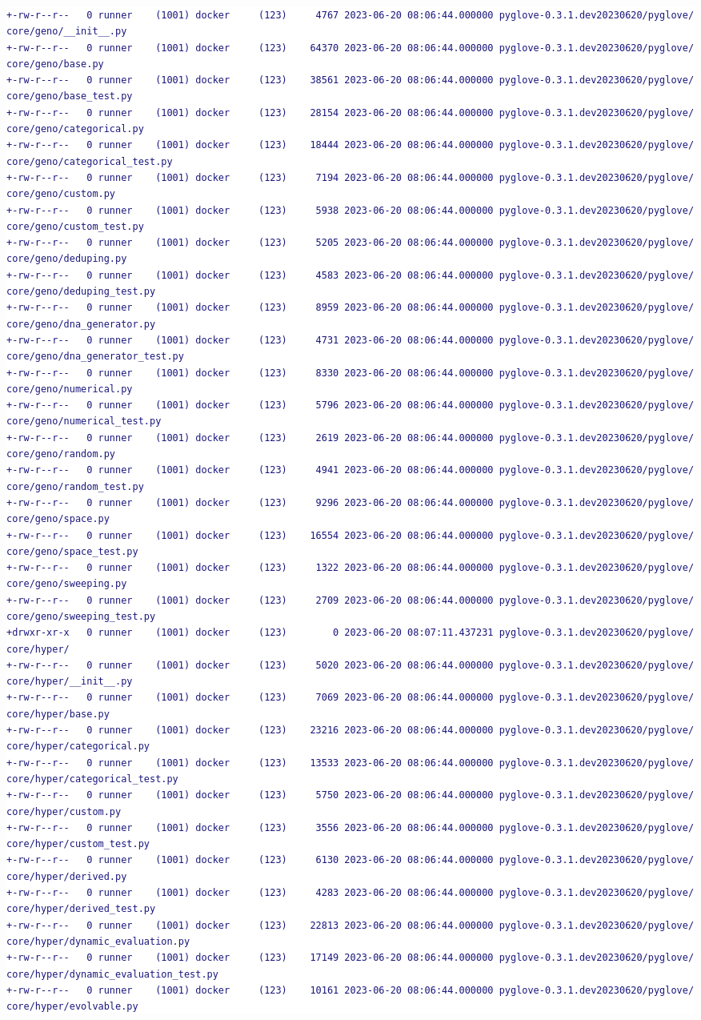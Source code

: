 ```diff
+-rw-r--r--   0 runner    (1001) docker     (123)     4767 2023-06-20 08:06:44.000000 pyglove-0.3.1.dev20230620/pyglove/core/geno/__init__.py
+-rw-r--r--   0 runner    (1001) docker     (123)    64370 2023-06-20 08:06:44.000000 pyglove-0.3.1.dev20230620/pyglove/core/geno/base.py
+-rw-r--r--   0 runner    (1001) docker     (123)    38561 2023-06-20 08:06:44.000000 pyglove-0.3.1.dev20230620/pyglove/core/geno/base_test.py
+-rw-r--r--   0 runner    (1001) docker     (123)    28154 2023-06-20 08:06:44.000000 pyglove-0.3.1.dev20230620/pyglove/core/geno/categorical.py
+-rw-r--r--   0 runner    (1001) docker     (123)    18444 2023-06-20 08:06:44.000000 pyglove-0.3.1.dev20230620/pyglove/core/geno/categorical_test.py
+-rw-r--r--   0 runner    (1001) docker     (123)     7194 2023-06-20 08:06:44.000000 pyglove-0.3.1.dev20230620/pyglove/core/geno/custom.py
+-rw-r--r--   0 runner    (1001) docker     (123)     5938 2023-06-20 08:06:44.000000 pyglove-0.3.1.dev20230620/pyglove/core/geno/custom_test.py
+-rw-r--r--   0 runner    (1001) docker     (123)     5205 2023-06-20 08:06:44.000000 pyglove-0.3.1.dev20230620/pyglove/core/geno/deduping.py
+-rw-r--r--   0 runner    (1001) docker     (123)     4583 2023-06-20 08:06:44.000000 pyglove-0.3.1.dev20230620/pyglove/core/geno/deduping_test.py
+-rw-r--r--   0 runner    (1001) docker     (123)     8959 2023-06-20 08:06:44.000000 pyglove-0.3.1.dev20230620/pyglove/core/geno/dna_generator.py
+-rw-r--r--   0 runner    (1001) docker     (123)     4731 2023-06-20 08:06:44.000000 pyglove-0.3.1.dev20230620/pyglove/core/geno/dna_generator_test.py
+-rw-r--r--   0 runner    (1001) docker     (123)     8330 2023-06-20 08:06:44.000000 pyglove-0.3.1.dev20230620/pyglove/core/geno/numerical.py
+-rw-r--r--   0 runner    (1001) docker     (123)     5796 2023-06-20 08:06:44.000000 pyglove-0.3.1.dev20230620/pyglove/core/geno/numerical_test.py
+-rw-r--r--   0 runner    (1001) docker     (123)     2619 2023-06-20 08:06:44.000000 pyglove-0.3.1.dev20230620/pyglove/core/geno/random.py
+-rw-r--r--   0 runner    (1001) docker     (123)     4941 2023-06-20 08:06:44.000000 pyglove-0.3.1.dev20230620/pyglove/core/geno/random_test.py
+-rw-r--r--   0 runner    (1001) docker     (123)     9296 2023-06-20 08:06:44.000000 pyglove-0.3.1.dev20230620/pyglove/core/geno/space.py
+-rw-r--r--   0 runner    (1001) docker     (123)    16554 2023-06-20 08:06:44.000000 pyglove-0.3.1.dev20230620/pyglove/core/geno/space_test.py
+-rw-r--r--   0 runner    (1001) docker     (123)     1322 2023-06-20 08:06:44.000000 pyglove-0.3.1.dev20230620/pyglove/core/geno/sweeping.py
+-rw-r--r--   0 runner    (1001) docker     (123)     2709 2023-06-20 08:06:44.000000 pyglove-0.3.1.dev20230620/pyglove/core/geno/sweeping_test.py
+drwxr-xr-x   0 runner    (1001) docker     (123)        0 2023-06-20 08:07:11.437231 pyglove-0.3.1.dev20230620/pyglove/core/hyper/
+-rw-r--r--   0 runner    (1001) docker     (123)     5020 2023-06-20 08:06:44.000000 pyglove-0.3.1.dev20230620/pyglove/core/hyper/__init__.py
+-rw-r--r--   0 runner    (1001) docker     (123)     7069 2023-06-20 08:06:44.000000 pyglove-0.3.1.dev20230620/pyglove/core/hyper/base.py
+-rw-r--r--   0 runner    (1001) docker     (123)    23216 2023-06-20 08:06:44.000000 pyglove-0.3.1.dev20230620/pyglove/core/hyper/categorical.py
+-rw-r--r--   0 runner    (1001) docker     (123)    13533 2023-06-20 08:06:44.000000 pyglove-0.3.1.dev20230620/pyglove/core/hyper/categorical_test.py
+-rw-r--r--   0 runner    (1001) docker     (123)     5750 2023-06-20 08:06:44.000000 pyglove-0.3.1.dev20230620/pyglove/core/hyper/custom.py
+-rw-r--r--   0 runner    (1001) docker     (123)     3556 2023-06-20 08:06:44.000000 pyglove-0.3.1.dev20230620/pyglove/core/hyper/custom_test.py
+-rw-r--r--   0 runner    (1001) docker     (123)     6130 2023-06-20 08:06:44.000000 pyglove-0.3.1.dev20230620/pyglove/core/hyper/derived.py
+-rw-r--r--   0 runner    (1001) docker     (123)     4283 2023-06-20 08:06:44.000000 pyglove-0.3.1.dev20230620/pyglove/core/hyper/derived_test.py
+-rw-r--r--   0 runner    (1001) docker     (123)    22813 2023-06-20 08:06:44.000000 pyglove-0.3.1.dev20230620/pyglove/core/hyper/dynamic_evaluation.py
+-rw-r--r--   0 runner    (1001) docker     (123)    17149 2023-06-20 08:06:44.000000 pyglove-0.3.1.dev20230620/pyglove/core/hyper/dynamic_evaluation_test.py
+-rw-r--r--   0 runner    (1001) docker     (123)    10161 2023-06-20 08:06:44.000000 pyglove-0.3.1.dev20230620/pyglove/core/hyper/evolvable.py
```